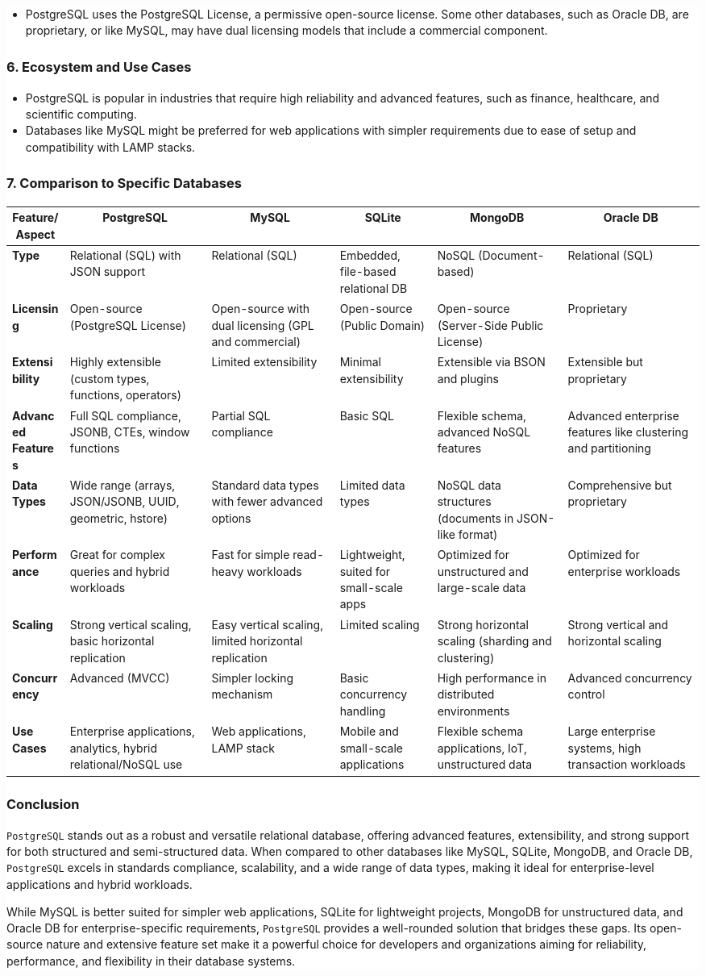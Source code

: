 - PostgreSQL uses the PostgreSQL License, a permissive open-source license. Some other databases, such as Oracle DB, are proprietary, or like MySQL, may have dual licensing models that include a commercial component.

### **6. Ecosystem and Use Cases**

- PostgreSQL is popular in industries that require high reliability and advanced features, such as finance, healthcare, and scientific computing.
- Databases like MySQL might be preferred for web applications with simpler requirements due to ease of setup and compatibility with LAMP stacks.

### **7. Comparison to Specific Databases**

| Feature/Aspect         | **PostgreSQL**                                                    | **MySQL**                                                  | **SQLite**                            | **MongoDB**                                                | **Oracle DB**                                                  |
|-------------------------|-------------------------------------------------------------------|-----------------------------------------------------------|---------------------------------------|-----------------------------------------------------------|----------------------------------------------------------------|
| **Type**               | Relational (SQL) with JSON support                                | Relational (SQL)                                           | Embedded, file-based relational DB   | NoSQL (Document-based)                                     | Relational (SQL)                                              |
| **Licensing**          | Open-source (PostgreSQL License)                                  | Open-source with dual licensing (GPL and commercial)       | Open-source (Public Domain)          | Open-source (Server-Side Public License)                  | Proprietary                                                   |
| **Extensibility**      | Highly extensible (custom types, functions, operators)            | Limited extensibility                                      | Minimal extensibility                 | Extensible via BSON and plugins                            | Extensible but proprietary                                    |
| **Advanced Features**  | Full SQL compliance, JSONB, CTEs, window functions                | Partial SQL compliance                                     | Basic SQL                             | Flexible schema, advanced NoSQL features                  | Advanced enterprise features like clustering and partitioning |
| **Data Types**         | Wide range (arrays, JSON/JSONB, UUID, geometric, hstore)          | Standard data types with fewer advanced options            | Limited data types                    | NoSQL data structures (documents in JSON-like format)     | Comprehensive but proprietary                                |
| **Performance**        | Great for complex queries and hybrid workloads                   | Fast for simple read-heavy workloads                      | Lightweight, suited for small-scale apps | Optimized for unstructured and large-scale data            | Optimized for enterprise workloads                           |
| **Scaling**            | Strong vertical scaling, basic horizontal replication            | Easy vertical scaling, limited horizontal replication      | Limited scaling                        | Strong horizontal scaling (sharding and clustering)        | Strong vertical and horizontal scaling                      |
| **Concurrency**        | Advanced (MVCC)                                                  | Simpler locking mechanism                                 | Basic concurrency handling             | High performance in distributed environments              | Advanced concurrency control                                 |
| **Use Cases**          | Enterprise applications, analytics, hybrid relational/NoSQL use  | Web applications, LAMP stack                              | Mobile and small-scale applications    | Flexible schema applications, IoT, unstructured data      | Large enterprise systems, high transaction workloads         |

### **Conclusion**  

`PostgreSQL` stands out as a robust and versatile relational database, offering advanced features, extensibility, and strong support for both structured and semi-structured data. When compared to other databases like MySQL, SQLite, MongoDB, and Oracle DB, `PostgreSQL` excels in standards compliance, scalability, and a wide range of data types, making it ideal for enterprise-level applications and hybrid workloads.  

While MySQL is better suited for simpler web applications, SQLite for lightweight projects, MongoDB for unstructured data, and Oracle DB for enterprise-specific requirements, `PostgreSQL` provides a well-rounded solution that bridges these gaps. Its open-source nature and extensive feature set make it a powerful choice for developers and organizations aiming for reliability, performance, and flexibility in their database systems.
